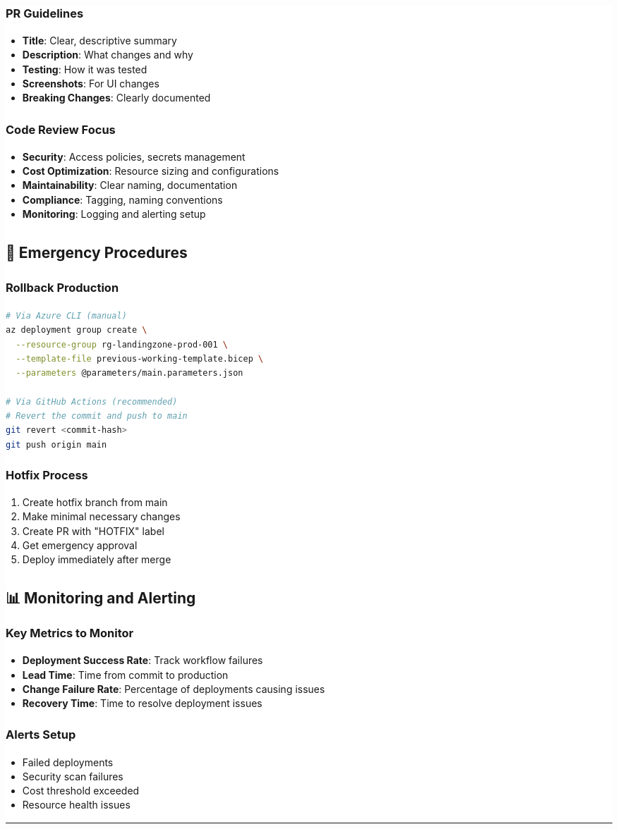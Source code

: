 ### PR Guidelines
- **Title**: Clear, descriptive summary
- **Description**: What changes and why
- **Testing**: How it was tested
- **Screenshots**: For UI changes
- **Breaking Changes**: Clearly documented

### Code Review Focus
- **Security**: Access policies, secrets management
- **Cost Optimization**: Resource sizing and configurations
- **Maintainability**: Clear naming, documentation
- **Compliance**: Tagging, naming conventions
- **Monitoring**: Logging and alerting setup

## 🚨 Emergency Procedures

### Rollback Production
```bash
# Via Azure CLI (manual)
az deployment group create \
  --resource-group rg-landingzone-prod-001 \
  --template-file previous-working-template.bicep \
  --parameters @parameters/main.parameters.json

# Via GitHub Actions (recommended)
# Revert the commit and push to main
git revert <commit-hash>
git push origin main
```

### Hotfix Process
1. Create hotfix branch from main
2. Make minimal necessary changes
3. Create PR with "HOTFIX" label
4. Get emergency approval
5. Deploy immediately after merge

## 📊 Monitoring and Alerting

### Key Metrics to Monitor
- **Deployment Success Rate**: Track workflow failures
- **Lead Time**: Time from commit to production
- **Change Failure Rate**: Percentage of deployments causing issues
- **Recovery Time**: Time to resolve deployment issues

### Alerts Setup
- Failed deployments
- Security scan failures
- Cost threshold exceeded
- Resource health issues

---